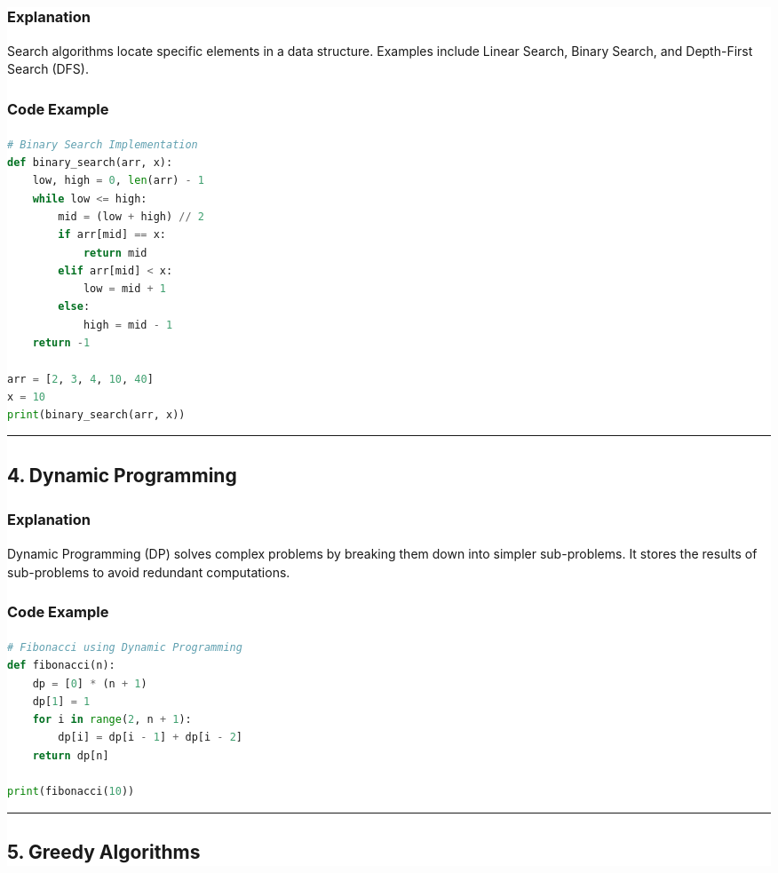 ### Explanation

Search algorithms locate specific elements in a data structure. Examples include Linear Search, Binary Search, and Depth-First Search (DFS).

### Code Example

```python
# Binary Search Implementation
def binary_search(arr, x):
    low, high = 0, len(arr) - 1
    while low <= high:
        mid = (low + high) // 2
        if arr[mid] == x:
            return mid
        elif arr[mid] < x:
            low = mid + 1
        else:
            high = mid - 1
    return -1

arr = [2, 3, 4, 10, 40]
x = 10
print(binary_search(arr, x))
```

---

## 4. **Dynamic Programming**

### Explanation

Dynamic Programming (DP) solves complex problems by breaking them down into simpler sub-problems. It stores the results of sub-problems to avoid redundant computations.

### Code Example

```python
# Fibonacci using Dynamic Programming
def fibonacci(n):
    dp = [0] * (n + 1)
    dp[1] = 1
    for i in range(2, n + 1):
        dp[i] = dp[i - 1] + dp[i - 2]
    return dp[n]

print(fibonacci(10))
```

---

## 5. **Greedy Algorithms**
